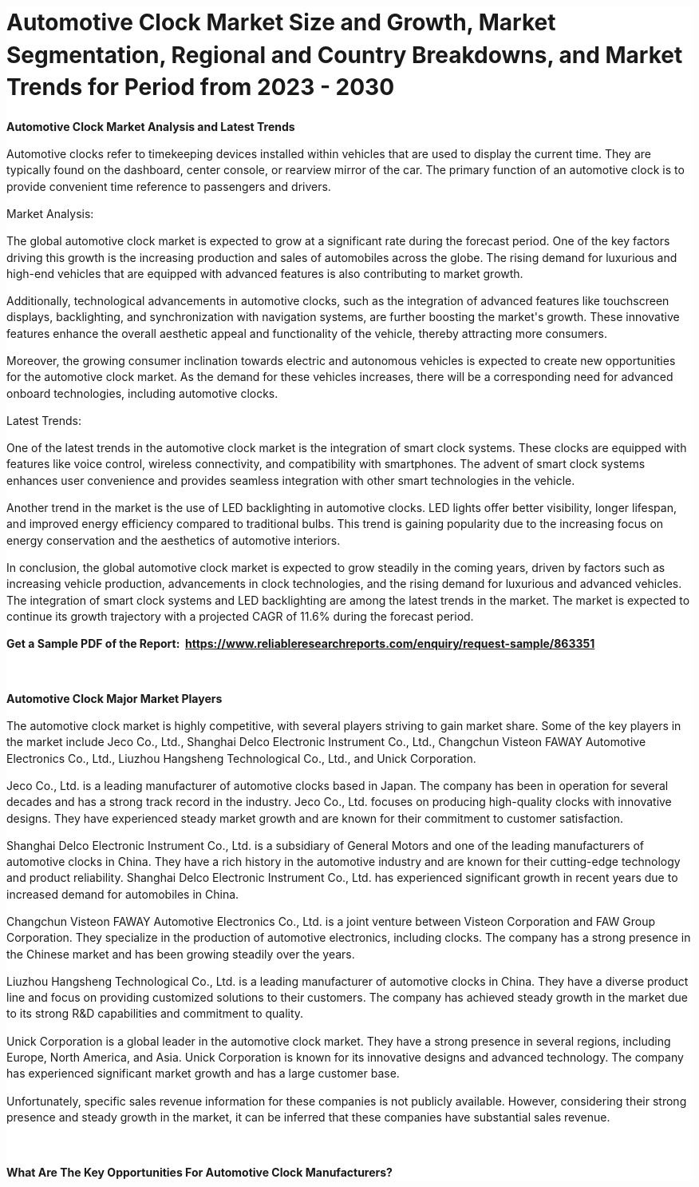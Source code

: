 <p><h1>Automotive Clock Market Size and Growth, Market Segmentation, Regional and Country Breakdowns, and Market Trends for Period from 2023 -  2030</h1></p><p><strong>Automotive Clock Market Analysis and Latest Trends</strong></p>
<p><p>Automotive clocks refer to timekeeping devices installed within vehicles that are used to display the current time. They are typically found on the dashboard, center console, or rearview mirror of the car. The primary function of an automotive clock is to provide convenient time reference to passengers and drivers.</p><p>Market Analysis:</p><p>The global automotive clock market is expected to grow at a significant rate during the forecast period. One of the key factors driving this growth is the increasing production and sales of automobiles across the globe. The rising demand for luxurious and high-end vehicles that are equipped with advanced features is also contributing to market growth.</p><p>Additionally, technological advancements in automotive clocks, such as the integration of advanced features like touchscreen displays, backlighting, and synchronization with navigation systems, are further boosting the market's growth. These innovative features enhance the overall aesthetic appeal and functionality of the vehicle, thereby attracting more consumers.</p><p>Moreover, the growing consumer inclination towards electric and autonomous vehicles is expected to create new opportunities for the automotive clock market. As the demand for these vehicles increases, there will be a corresponding need for advanced onboard technologies, including automotive clocks.</p><p>Latest Trends:</p><p>One of the latest trends in the automotive clock market is the integration of smart clock systems. These clocks are equipped with features like voice control, wireless connectivity, and compatibility with smartphones. The advent of smart clock systems enhances user convenience and provides seamless integration with other smart technologies in the vehicle.</p><p>Another trend in the market is the use of LED backlighting in automotive clocks. LED lights offer better visibility, longer lifespan, and improved energy efficiency compared to traditional bulbs. This trend is gaining popularity due to the increasing focus on energy conservation and the aesthetics of automotive interiors.</p><p>In conclusion, the global automotive clock market is expected to grow steadily in the coming years, driven by factors such as increasing vehicle production, advancements in clock technologies, and the rising demand for luxurious and advanced vehicles. The integration of smart clock systems and LED backlighting are among the latest trends in the market. The market is expected to continue its growth trajectory with a projected CAGR of 11.6% during the forecast period.</p></p>
<p><strong>Get a Sample PDF of the Report:&nbsp; <a href="https://www.reliableresearchreports.com/enquiry/request-sample/863351">https://www.reliableresearchreports.com/enquiry/request-sample/863351</a></strong></p>
<p>&nbsp;</p>
<p><strong>Automotive Clock Major Market Players</strong></p>
<p><p>The automotive clock market is highly competitive, with several players striving to gain market share. Some of the key players in the market include Jeco Co., Ltd., Shanghai Delco Electronic Instrument Co., Ltd., Changchun Visteon FAWAY Automotive Electronics Co., Ltd., Liuzhou Hangsheng Technological Co., Ltd., and Unick Corporation.</p><p>Jeco Co., Ltd. is a leading manufacturer of automotive clocks based in Japan. The company has been in operation for several decades and has a strong track record in the industry. Jeco Co., Ltd. focuses on producing high-quality clocks with innovative designs. They have experienced steady market growth and are known for their commitment to customer satisfaction.</p><p>Shanghai Delco Electronic Instrument Co., Ltd. is a subsidiary of General Motors and one of the leading manufacturers of automotive clocks in China. They have a rich history in the automotive industry and are known for their cutting-edge technology and product reliability. Shanghai Delco Electronic Instrument Co., Ltd. has experienced significant growth in recent years due to increased demand for automobiles in China.</p><p>Changchun Visteon FAWAY Automotive Electronics Co., Ltd. is a joint venture between Visteon Corporation and FAW Group Corporation. They specialize in the production of automotive electronics, including clocks. The company has a strong presence in the Chinese market and has been growing steadily over the years.</p><p>Liuzhou Hangsheng Technological Co., Ltd. is a leading manufacturer of automotive clocks in China. They have a diverse product line and focus on providing customized solutions to their customers. The company has achieved steady growth in the market due to its strong R&D capabilities and commitment to quality.</p><p>Unick Corporation is a global leader in the automotive clock market. They have a strong presence in several regions, including Europe, North America, and Asia. Unick Corporation is known for its innovative designs and advanced technology. The company has experienced significant market growth and has a large customer base.</p><p>Unfortunately, specific sales revenue information for these companies is not publicly available. However, considering their strong presence and steady growth in the market, it can be inferred that these companies have substantial sales revenue.</p></p>
<p>&nbsp;</p>
<p><strong>What Are The Key Opportunities For Automotive Clock Manufacturers?</strong></p>